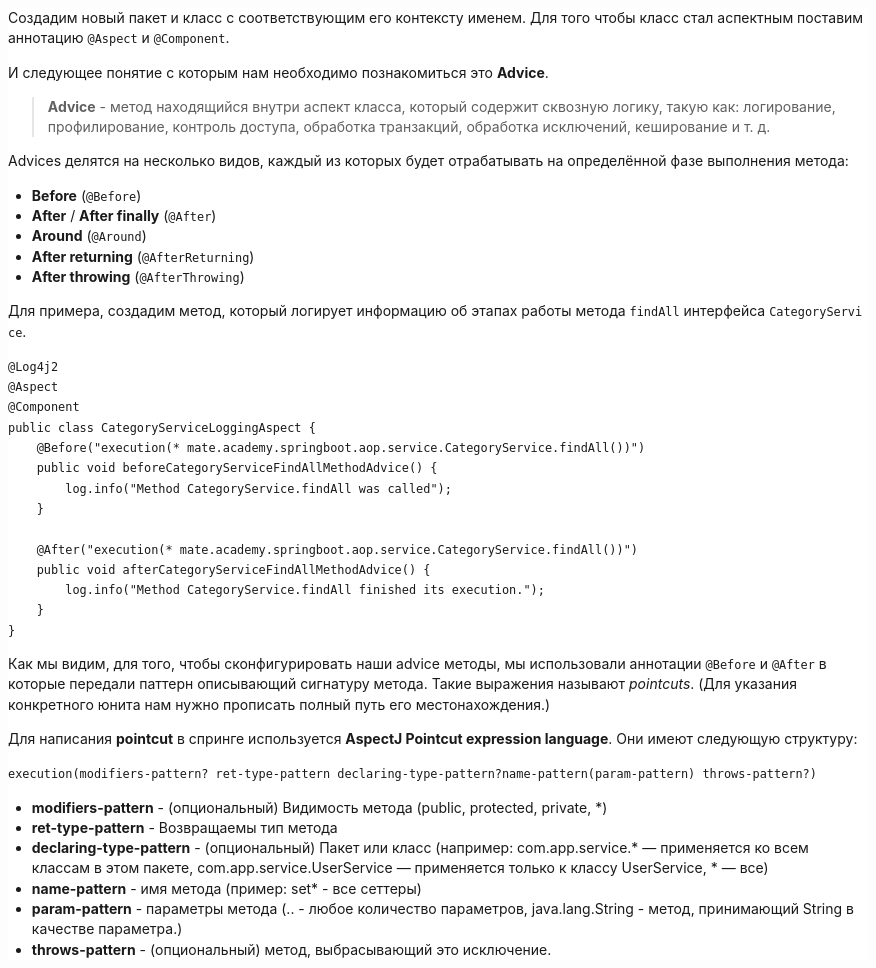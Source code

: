 Создадим новый пакет и класс с соответствующим его контексту именем. Для того чтобы класс стал аспектным поставим аннотацию `@Aspect` и `@Component`.

И следующее понятие с которым нам необходимо познакомиться это **Advice**.

> **Advice** - метод находящийся внутри аспект класса, который содержит сквозную логику, 
такую как: логирование, профилирование, контроль доступа, обработка транзакций, обработка исключений, кеширование и т. д.

Advices делятся на несколько видов, каждый из которых будет отрабатывать на определённой фазе выполнения метода:
- **Before** (`@Before`)
- **After** / **After finally** (`@After`)
- **Around** (`@Around`)
- **After returning** (`@AfterReturning`)
- **After throwing** (`@AfterThrowing`)

Для примера, создадим метод, который логирует информацию об этапах работы метода `findAll` интерфейса `CategoryService`.

    @Log4j2 
    @Aspect
    @Component
    public class CategoryServiceLoggingAspect {
        @Before("execution(* mate.academy.springboot.aop.service.CategoryService.findAll())")
        public void beforeCategoryServiceFindAllMethodAdvice() {
            log.info("Method CategoryService.findAll was called");
        }
        
        @After("execution(* mate.academy.springboot.aop.service.CategoryService.findAll())")
        public void afterCategoryServiceFindAllMethodAdvice() {
            log.info("Method CategoryService.findAll finished its execution.");
        }
    }

Как мы видим, для того, чтобы сконфигурировать наши advice методы, мы использовали аннотации `@Before` и `@After` в которые
передали паттерн описывающий сигнатуру метода. Такие выражения называют *pointcuts*.
(Для указания конкретного юнита нам нужно прописать полный путь его местонахождения.)

Для написания **pointcut** в спринге используется **AspectJ Pointcut expression language**.
Они имеют следующую структуру:
    
    execution(modifiers-pattern? ret-type-pattern declaring-type-pattern?name-pattern(param-pattern) throws-pattern?)

- **modifiers-pattern** - (опциональный) Видимость метода (public, protected, private, *) 
- **ret-type-pattern** - Возвращаемы тип метода
- **declaring-type-pattern** - (опциональный) Пакет или класс (например: com.app.service.* — применяется ко всем классам в этом пакете, com.app.service.UserService — применяется только к классу UserService, * — все)
- **name-pattern** - имя метода (пример: set* - все сеттеры)
- **param-pattern** - параметры метода (.. - любое количество параметров, java.lang.String - метод, принимающий String в качестве параметра.)
- **throws-pattern** - (опциональный) метод, выбрасывающий это исключение.
